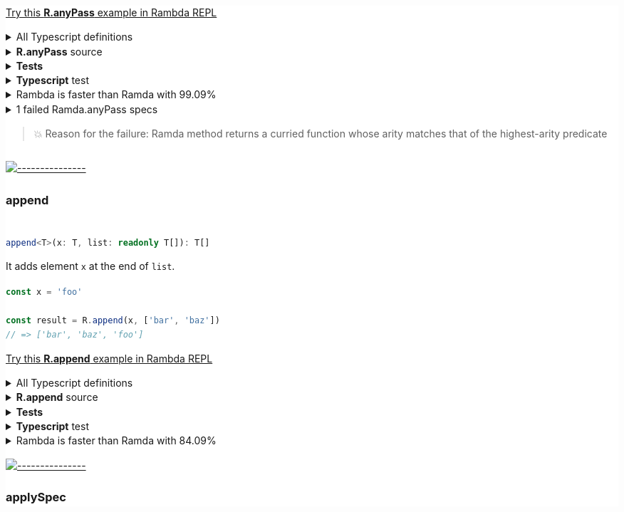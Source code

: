 <a title="redirect to Rambda Repl site" href="https://rambda.now.sh?const%20isBig%20%3D%20x%20%3D%3E%20x%20%3E%2020%0Aconst%20isOdd%20%3D%20x%20%3D%3E%20x%20%25%202%20%3D%3D%3D%201%0Aconst%20input%20%3D%2011%0A%0Aconst%20fn%20%3D%20R.anyPass(%0A%20%20%5BisBig%2C%20isOdd%5D%0A)%0A%0Aconst%20result%20%3D%20fn(input)%20%0A%2F%2F%20%3D%3E%20true">Try this <strong>R.anyPass</strong> example in Rambda REPL</a>

<details><summary>All Typescript definitions</summary></details>

<details><summary><strong>R.anyPass</strong> source</summary></details>

<details><summary><strong>Tests</strong></summary></details>

<details><summary><strong>Typescript</strong> test</summary></details>

<details><summary>Rambda is faster than Ramda with 99.09%</summary></details>

<details><summary>1 failed <italic>Ramda.anyPass</italic> specs

> :boom: Reason for the failure: Ramda method returns a curried function whose arity matches that of the highest-arity predicate
</summary></details>

[![---------------](https://raw.githubusercontent.com/selfrefactor/rambda/master/files/separator.png)](#anyPass)

### append

```typescript

append<T>(x: T, list: readonly T[]): T[]
```

It adds element `x` at the end of `list`.

```javascript
const x = 'foo'

const result = R.append(x, ['bar', 'baz'])
// => ['bar', 'baz', 'foo']
```

<a title="redirect to Rambda Repl site" href="https://rambda.now.sh?const%20x%20%3D%20'foo'%0A%0Aconst%20result%20%3D%20R.append(x%2C%20%5B'bar'%2C%20'baz'%5D)%0A%2F%2F%20%3D%3E%20%5B'bar'%2C%20'baz'%2C%20'foo'%5D">Try this <strong>R.append</strong> example in Rambda REPL</a>

<details><summary>All Typescript definitions</summary></details>

<details><summary><strong>R.append</strong> source</summary></details>

<details><summary><strong>Tests</strong></summary></details>

<details><summary><strong>Typescript</strong> test</summary></details>

<details><summary>Rambda is faster than Ramda with 84.09%</summary></details>

[![---------------](https://raw.githubusercontent.com/selfrefactor/rambda/master/files/separator.png)](#append)

### applySpec
